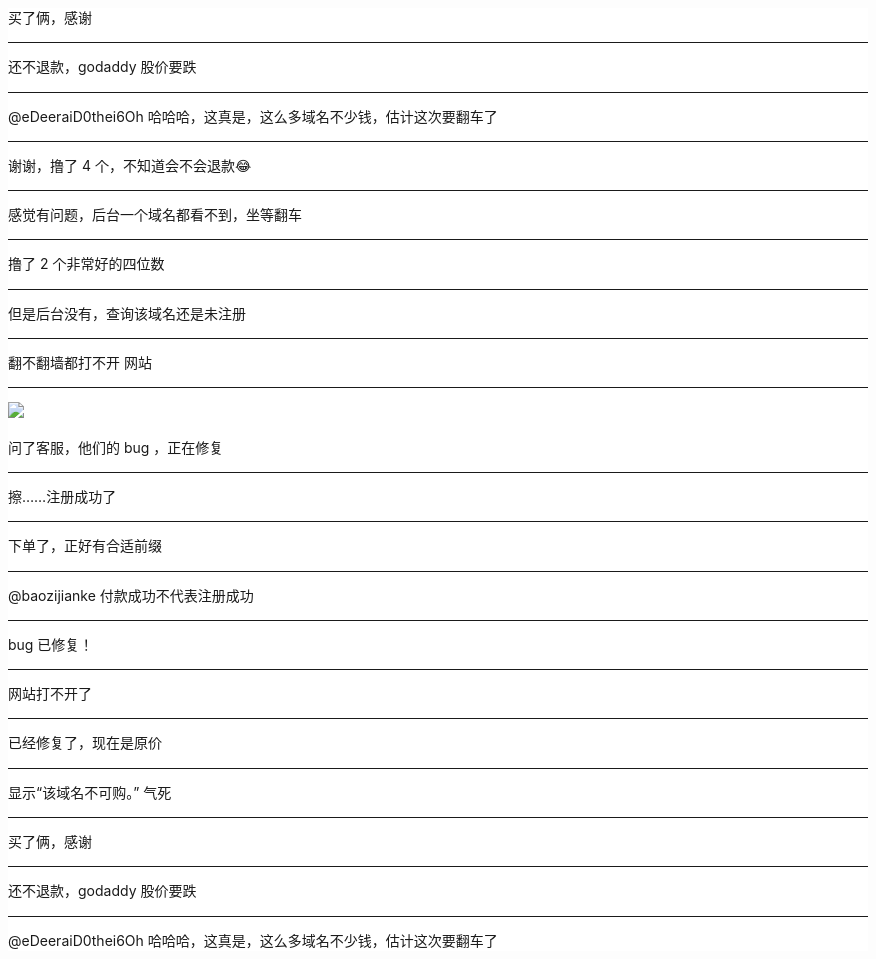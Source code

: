 买了俩，感谢

---------------------------------------------------

还不退款，godaddy 股价要跌

---------------------------------------------------

@eDeeraiD0thei6Oh 哈哈哈，这真是，这么多域名不少钱，估计这次要翻车了

---------------------------------------------------

谢谢，撸了 4 个，不知道会不会退款😂

---------------------------------------------------

感觉有问题，后台一个域名都看不到，坐等翻车

---------------------------------------------------

撸了 2 个非常好的四位数

---------------------------------------------------

但是后台没有，查询该域名还是未注册

---------------------------------------------------

翻不翻墙都打不开 网站

---------------------------------------------------

![]( https://pic.imgdb.cn/item/652c13ecc458853aefaee9d1.png)

问了客服，他们的 bug ，正在修复

---------------------------------------------------

擦……注册成功了

---------------------------------------------------

下单了，正好有合适前缀

---------------------------------------------------

@baozijianke 付款成功不代表注册成功

---------------------------------------------------

bug 已修复！

---------------------------------------------------

网站打不开了

---------------------------------------------------

已经修复了，现在是原价

---------------------------------------------------

显示“该域名不可购。” 气死

---------------------------------------------------

买了俩，感谢

---------------------------------------------------

还不退款，godaddy 股价要跌

---------------------------------------------------

@eDeeraiD0thei6Oh 哈哈哈，这真是，这么多域名不少钱，估计这次要翻车了

